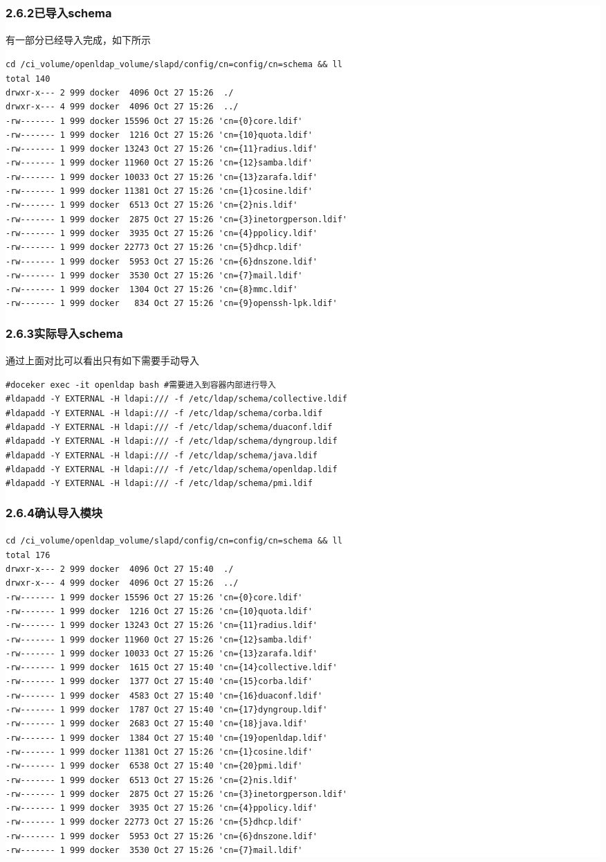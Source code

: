 ### 2.6.2已导入schema

有一部分已经导入完成，如下所示

```
cd /ci_volume/openldap_volume/slapd/config/cn=config/cn=schema && ll
total 140
drwxr-x--- 2 999 docker  4096 Oct 27 15:26  ./
drwxr-x--- 4 999 docker  4096 Oct 27 15:26  ../
-rw------- 1 999 docker 15596 Oct 27 15:26 'cn={0}core.ldif'
-rw------- 1 999 docker  1216 Oct 27 15:26 'cn={10}quota.ldif'
-rw------- 1 999 docker 13243 Oct 27 15:26 'cn={11}radius.ldif'
-rw------- 1 999 docker 11960 Oct 27 15:26 'cn={12}samba.ldif'
-rw------- 1 999 docker 10033 Oct 27 15:26 'cn={13}zarafa.ldif'
-rw------- 1 999 docker 11381 Oct 27 15:26 'cn={1}cosine.ldif'
-rw------- 1 999 docker  6513 Oct 27 15:26 'cn={2}nis.ldif'
-rw------- 1 999 docker  2875 Oct 27 15:26 'cn={3}inetorgperson.ldif'
-rw------- 1 999 docker  3935 Oct 27 15:26 'cn={4}ppolicy.ldif'
-rw------- 1 999 docker 22773 Oct 27 15:26 'cn={5}dhcp.ldif'
-rw------- 1 999 docker  5953 Oct 27 15:26 'cn={6}dnszone.ldif'
-rw------- 1 999 docker  3530 Oct 27 15:26 'cn={7}mail.ldif'
-rw------- 1 999 docker  1304 Oct 27 15:26 'cn={8}mmc.ldif'
-rw------- 1 999 docker   834 Oct 27 15:26 'cn={9}openssh-lpk.ldif'
```

### 2.6.3实际导入schema

通过上面对比可以看出只有如下需要手动导入

```
#doceker exec -it openldap bash #需要进入到容器内部进行导入
#ldapadd -Y EXTERNAL -H ldapi:/// -f /etc/ldap/schema/collective.ldif
#ldapadd -Y EXTERNAL -H ldapi:/// -f /etc/ldap/schema/corba.ldif
#ldapadd -Y EXTERNAL -H ldapi:/// -f /etc/ldap/schema/duaconf.ldif
#ldapadd -Y EXTERNAL -H ldapi:/// -f /etc/ldap/schema/dyngroup.ldif
#ldapadd -Y EXTERNAL -H ldapi:/// -f /etc/ldap/schema/java.ldif
#ldapadd -Y EXTERNAL -H ldapi:/// -f /etc/ldap/schema/openldap.ldif
#ldapadd -Y EXTERNAL -H ldapi:/// -f /etc/ldap/schema/pmi.ldif
```

### 2.6.4确认导入模块

```
cd /ci_volume/openldap_volume/slapd/config/cn=config/cn=schema && ll
total 176
drwxr-x--- 2 999 docker  4096 Oct 27 15:40  ./
drwxr-x--- 4 999 docker  4096 Oct 27 15:26  ../
-rw------- 1 999 docker 15596 Oct 27 15:26 'cn={0}core.ldif'
-rw------- 1 999 docker  1216 Oct 27 15:26 'cn={10}quota.ldif'
-rw------- 1 999 docker 13243 Oct 27 15:26 'cn={11}radius.ldif'
-rw------- 1 999 docker 11960 Oct 27 15:26 'cn={12}samba.ldif'
-rw------- 1 999 docker 10033 Oct 27 15:26 'cn={13}zarafa.ldif'
-rw------- 1 999 docker  1615 Oct 27 15:40 'cn={14}collective.ldif'
-rw------- 1 999 docker  1377 Oct 27 15:40 'cn={15}corba.ldif'
-rw------- 1 999 docker  4583 Oct 27 15:40 'cn={16}duaconf.ldif'
-rw------- 1 999 docker  1787 Oct 27 15:40 'cn={17}dyngroup.ldif'
-rw------- 1 999 docker  2683 Oct 27 15:40 'cn={18}java.ldif'
-rw------- 1 999 docker  1384 Oct 27 15:40 'cn={19}openldap.ldif'
-rw------- 1 999 docker 11381 Oct 27 15:26 'cn={1}cosine.ldif'
-rw------- 1 999 docker  6538 Oct 27 15:40 'cn={20}pmi.ldif'
-rw------- 1 999 docker  6513 Oct 27 15:26 'cn={2}nis.ldif'
-rw------- 1 999 docker  2875 Oct 27 15:26 'cn={3}inetorgperson.ldif'
-rw------- 1 999 docker  3935 Oct 27 15:26 'cn={4}ppolicy.ldif'
-rw------- 1 999 docker 22773 Oct 27 15:26 'cn={5}dhcp.ldif'
-rw------- 1 999 docker  5953 Oct 27 15:26 'cn={6}dnszone.ldif'
-rw------- 1 999 docker  3530 Oct 27 15:26 'cn={7}mail.ldif'
```